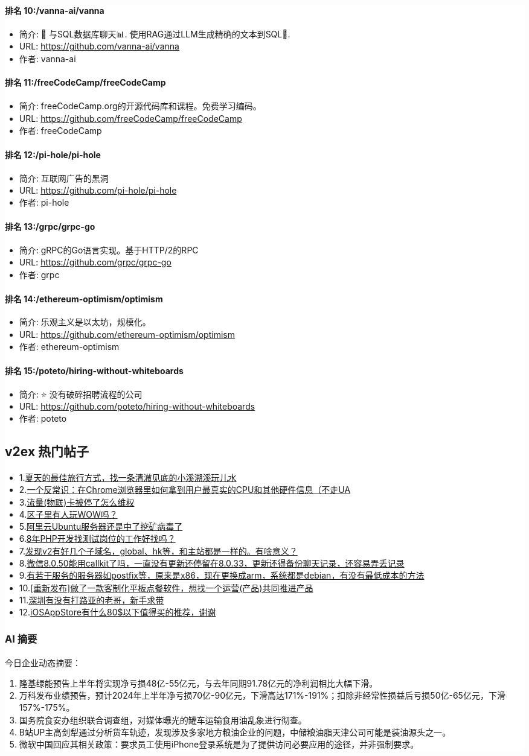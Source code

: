 #### 排名 10:/vanna-ai/vanna
- 简介: 🤖 与SQL数据库聊天📊. 使用RAG通过LLM生成精确的文本到SQL🔄.
- URL: https://github.com/vanna-ai/vanna
- 作者: vanna-ai 

#### 排名 11:/freeCodeCamp/freeCodeCamp
- 简介: freeCodeCamp.org的开源代码库和课程。免费学习编码。
- URL: https://github.com/freeCodeCamp/freeCodeCamp
- 作者: freeCodeCamp 

#### 排名 12:/pi-hole/pi-hole
- 简介: 互联网广告的黑洞
- URL: https://github.com/pi-hole/pi-hole
- 作者: pi-hole 

#### 排名 13:/grpc/grpc-go
- 简介: gRPC的Go语言实现。基于HTTP/2的RPC
- URL: https://github.com/grpc/grpc-go
- 作者: grpc 

#### 排名 14:/ethereum-optimism/optimism
- 简介: 乐观主义是以太坊，规模化。
- URL: https://github.com/ethereum-optimism/optimism
- 作者: ethereum-optimism 

#### 排名 15:/poteto/hiring-without-whiteboards
- 简介: ⭐️ 没有破碎招聘流程的公司
- URL: https://github.com/poteto/hiring-without-whiteboards
- 作者: poteto 

## v2ex 热门帖子

- 1.[夏天的最佳旅行方式，找一条清澈见底的小溪溯溪玩儿水](https://www.v2ex.com/t/1056110#reply16)
- 2.[一个反常识：在Chrome浏览器里如何拿到用户最真实的CPU和其他硬件信息（不走UA](https://www.v2ex.com/t/1056113#reply16)
- 3.[流量(物联)卡被停了怎么维权](https://www.v2ex.com/t/1056117#reply15)
- 4.[区子里有人玩WOW吗？](https://www.v2ex.com/t/1056111#reply6)
- 5.[阿里云Ubuntu服务器还是中了挖矿病毒了](https://www.v2ex.com/t/1056118#reply5)
- 6.[8年PHP开发找测试岗位的工作好找吗？](https://www.v2ex.com/t/1056120#reply4)
- 7.[发现v2有好几个子域名，global、hk等，和主站都是一样的。有啥意义？](https://www.v2ex.com/t/1056112#reply3)
- 8.[微信8.0.50能用callkit了吗，一直没有更新还停留在8.0.33，更新还得备份聊天记录，还容易弄丢记录](https://www.v2ex.com/t/1056122#reply3)
- 9.[有若干服务的服务器如postfix等，原来是x86，现在更换成arm，系统都是debian，有没有最低成本的方法](https://www.v2ex.com/t/1056109#reply1)
- 10.[[重新发布]做了一款客制化平板点餐软件，想找一个运营(产品)共同推进产品](https://www.v2ex.com/t/1056124#reply1)
- 11.[深圳有没有打路亚的老哥，新手求带](https://www.v2ex.com/t/1056119#reply0)
- 12.[iOSAppStore有什么80$以下值得买的推荐，谢谢](https://www.v2ex.com/t/1056125#reply0)
### AI 摘要

今日企业动态摘要：

1. 隆基绿能预告上半年将实现净亏损48亿-55亿元，与去年同期91.78亿元的净利润相比大幅下滑。
2. 万科发布业绩预告，预计2024年上半年净亏损70亿-90亿元，下滑高达171%-191%；扣除非经常性损益后亏损50亿-65亿元，下滑157%-175%。
3. 国务院食安办组织联合调查组，对媒体曝光的罐车运输食用油乱象进行彻查。
4. B站UP主高剑犁通过分析货车轨迹，发现涉及多家地方粮油企业的问题，中储粮油脂天津公司可能是装油源头之一。
5. 微软中国回应其相关政策：要求员工使用iPhone登录系统是为了提供访问必要应用的途径，并非强制要求。
